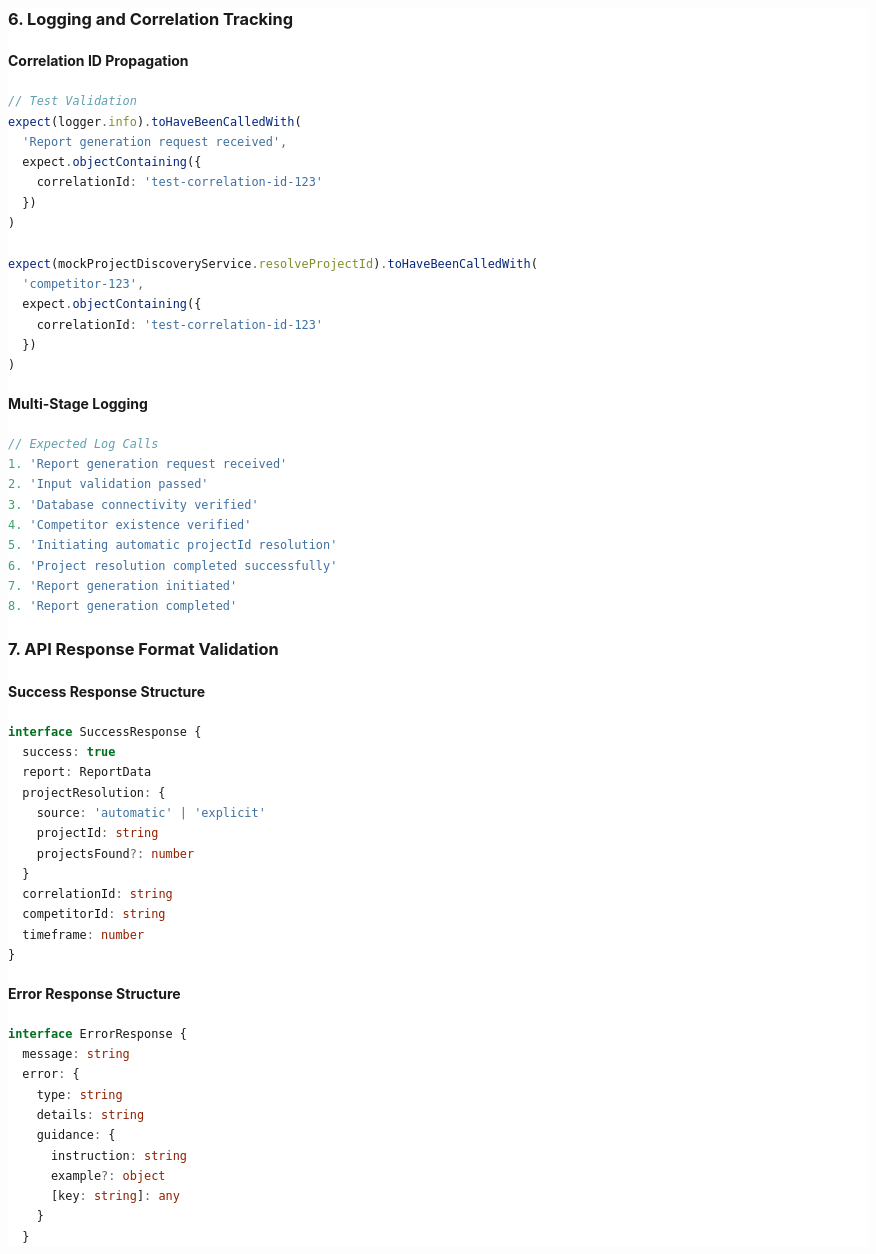 ### 6. **Logging and Correlation Tracking**

#### Correlation ID Propagation
```typescript
// Test Validation
expect(logger.info).toHaveBeenCalledWith(
  'Report generation request received',
  expect.objectContaining({
    correlationId: 'test-correlation-id-123'
  })
)

expect(mockProjectDiscoveryService.resolveProjectId).toHaveBeenCalledWith(
  'competitor-123',
  expect.objectContaining({
    correlationId: 'test-correlation-id-123'
  })
)
```

#### Multi-Stage Logging
```typescript
// Expected Log Calls
1. 'Report generation request received'
2. 'Input validation passed'
3. 'Database connectivity verified'
4. 'Competitor existence verified'
5. 'Initiating automatic projectId resolution'
6. 'Project resolution completed successfully'
7. 'Report generation initiated'
8. 'Report generation completed'
```

### 7. **API Response Format Validation**

#### Success Response Structure
```typescript
interface SuccessResponse {
  success: true
  report: ReportData
  projectResolution: {
    source: 'automatic' | 'explicit'
    projectId: string
    projectsFound?: number
  }
  correlationId: string
  competitorId: string
  timeframe: number
}
```

#### Error Response Structure
```typescript
interface ErrorResponse {
  message: string
  error: {
    type: string
    details: string
    guidance: {
      instruction: string
      example?: object
      [key: string]: any
    }
  }
```

  [additionalFields: string]: any